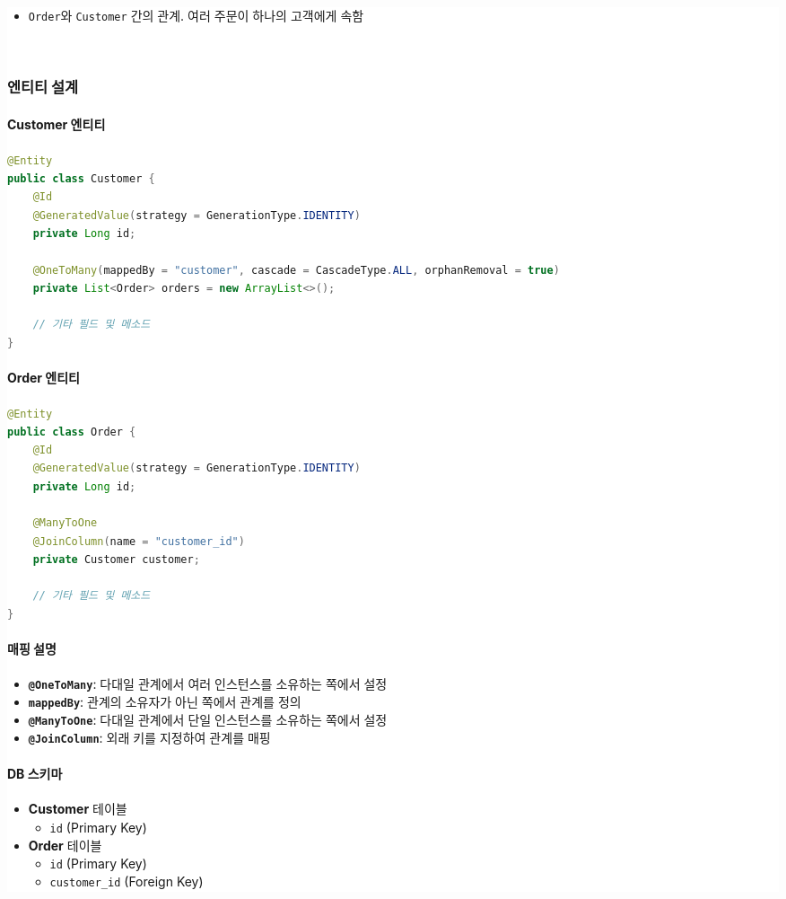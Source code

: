 - `Order`와 `Customer` 간의 관계. 여러 주문이 하나의 고객에게 속함

<br/>

### 엔티티 설계

#### Customer 엔티티

```java
@Entity
public class Customer {
    @Id
    @GeneratedValue(strategy = GenerationType.IDENTITY)
    private Long id;

    @OneToMany(mappedBy = "customer", cascade = CascadeType.ALL, orphanRemoval = true)
    private List<Order> orders = new ArrayList<>();

    // 기타 필드 및 메소드
}
```


#### Order 엔티티

```java
@Entity
public class Order {
    @Id
    @GeneratedValue(strategy = GenerationType.IDENTITY)
    private Long id;

    @ManyToOne
    @JoinColumn(name = "customer_id")
    private Customer customer;

    // 기타 필드 및 메소드
}
```

#### 매핑 설명

- **`@OneToMany`**: 다대일 관계에서 여러 인스턴스를 소유하는 쪽에서 설정
- **`mappedBy`**: 관계의 소유자가 아닌 쪽에서 관계를 정의
- **`@ManyToOne`**: 다대일 관계에서 단일 인스턴스를 소유하는 쪽에서 설정
- **`@JoinColumn`**: 외래 키를 지정하여 관계를 매핑

#### DB 스키마

- **Customer** 테이블
  - `id` (Primary Key)
- **Order** 테이블
  - `id` (Primary Key)
  - `customer_id` (Foreign Key)

